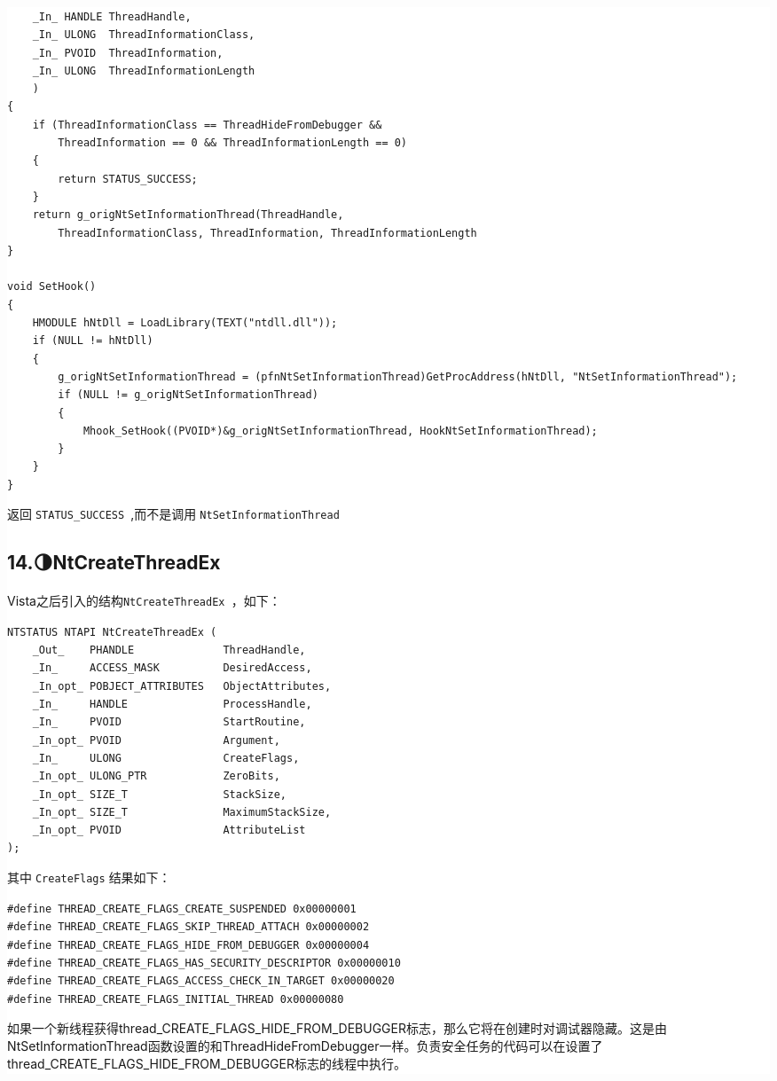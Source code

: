 ```
    _In_ HANDLE ThreadHandle,
    _In_ ULONG  ThreadInformationClass,
    _In_ PVOID  ThreadInformation,
    _In_ ULONG  ThreadInformationLength
    )
{
    if (ThreadInformationClass == ThreadHideFromDebugger && 
        ThreadInformation == 0 && ThreadInformationLength == 0)
    {
        return STATUS_SUCCESS;
    }
    return g_origNtSetInformationThread(ThreadHandle, 
        ThreadInformationClass, ThreadInformation, ThreadInformationLength
}
                                         
void SetHook()
{
    HMODULE hNtDll = LoadLibrary(TEXT("ntdll.dll"));
    if (NULL != hNtDll)
    {
        g_origNtSetInformationThread = (pfnNtSetInformationThread)GetProcAddress(hNtDll, "NtSetInformationThread");
        if (NULL != g_origNtSetInformationThread)
        {
            Mhook_SetHook((PVOID*)&g_origNtSetInformationThread, HookNtSetInformationThread);
        }
    }
}
```
返回 `STATUS_SUCCESS `,而不是调用 `NtSetInformationThread`

## 14.:last_quarter_moon:NtCreateThreadEx
Vista之后引入的结构`NtCreateThreadEx `，如下：
```
NTSTATUS NTAPI NtCreateThreadEx (
    _Out_    PHANDLE              ThreadHandle,
    _In_     ACCESS_MASK          DesiredAccess,
    _In_opt_ POBJECT_ATTRIBUTES   ObjectAttributes,
    _In_     HANDLE               ProcessHandle,
    _In_     PVOID                StartRoutine,
    _In_opt_ PVOID                Argument,
    _In_     ULONG                CreateFlags,
    _In_opt_ ULONG_PTR            ZeroBits,
    _In_opt_ SIZE_T               StackSize,
    _In_opt_ SIZE_T               MaximumStackSize,
    _In_opt_ PVOID                AttributeList
);
```
其中 `CreateFlags` 结果如下：
```
#define THREAD_CREATE_FLAGS_CREATE_SUSPENDED 0x00000001
#define THREAD_CREATE_FLAGS_SKIP_THREAD_ATTACH 0x00000002
#define THREAD_CREATE_FLAGS_HIDE_FROM_DEBUGGER 0x00000004
#define THREAD_CREATE_FLAGS_HAS_SECURITY_DESCRIPTOR 0x00000010
#define THREAD_CREATE_FLAGS_ACCESS_CHECK_IN_TARGET 0x00000020
#define THREAD_CREATE_FLAGS_INITIAL_THREAD 0x00000080
```
如果一个新线程获得thread_CREATE_FLAGS_HIDE_FROM_DEBUGGER标志，那么它将在创建时对调试器隐藏。这是由NtSetInformationThread函数设置的和ThreadHideFromDebugger一样。负责安全任务的代码可以在设置了thread_CREATE_FLAGS_HIDE_FROM_DEBUGGER标志的线程中执行。

